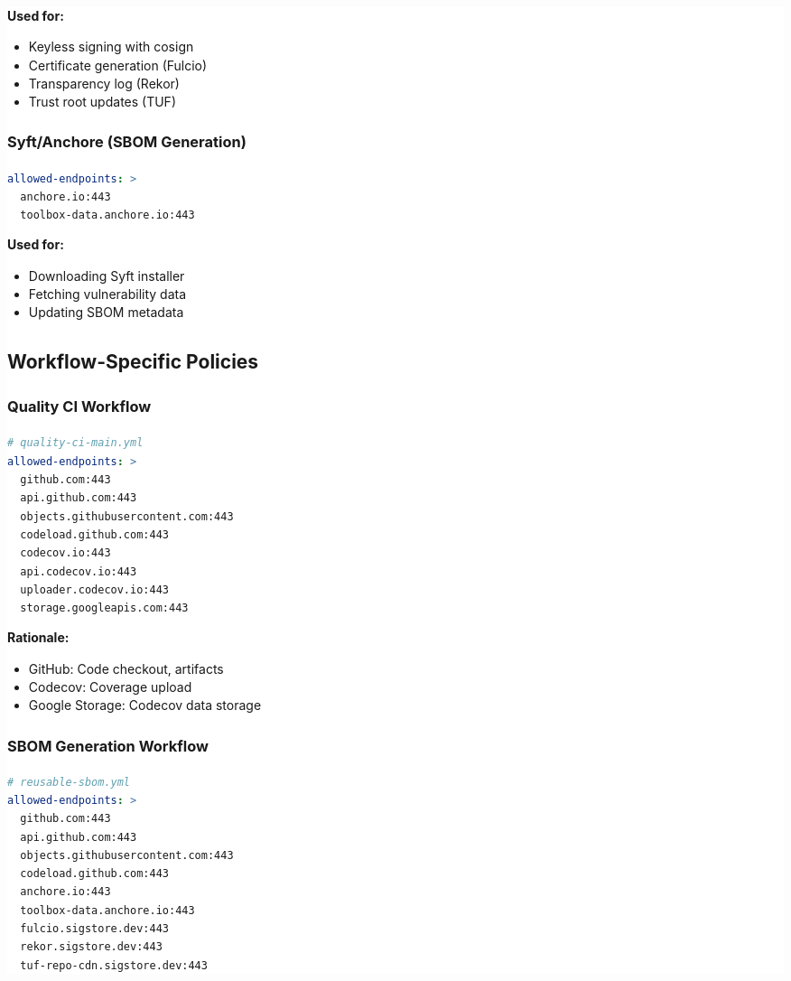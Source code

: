 **Used for:**

- Keyless signing with cosign
- Certificate generation (Fulcio)
- Transparency log (Rekor)
- Trust root updates (TUF)

### Syft/Anchore (SBOM Generation)

```yaml
allowed-endpoints: >
  anchore.io:443
  toolbox-data.anchore.io:443
```

**Used for:**

- Downloading Syft installer
- Fetching vulnerability data
- Updating SBOM metadata

## Workflow-Specific Policies

### Quality CI Workflow

```yaml
# quality-ci-main.yml
allowed-endpoints: >
  github.com:443
  api.github.com:443
  objects.githubusercontent.com:443
  codeload.github.com:443
  codecov.io:443
  api.codecov.io:443
  uploader.codecov.io:443
  storage.googleapis.com:443
```

**Rationale:**

- GitHub: Code checkout, artifacts
- Codecov: Coverage upload
- Google Storage: Codecov data storage

### SBOM Generation Workflow

```yaml
# reusable-sbom.yml
allowed-endpoints: >
  github.com:443
  api.github.com:443
  objects.githubusercontent.com:443
  codeload.github.com:443
  anchore.io:443
  toolbox-data.anchore.io:443
  fulcio.sigstore.dev:443
  rekor.sigstore.dev:443
  tuf-repo-cdn.sigstore.dev:443
```
